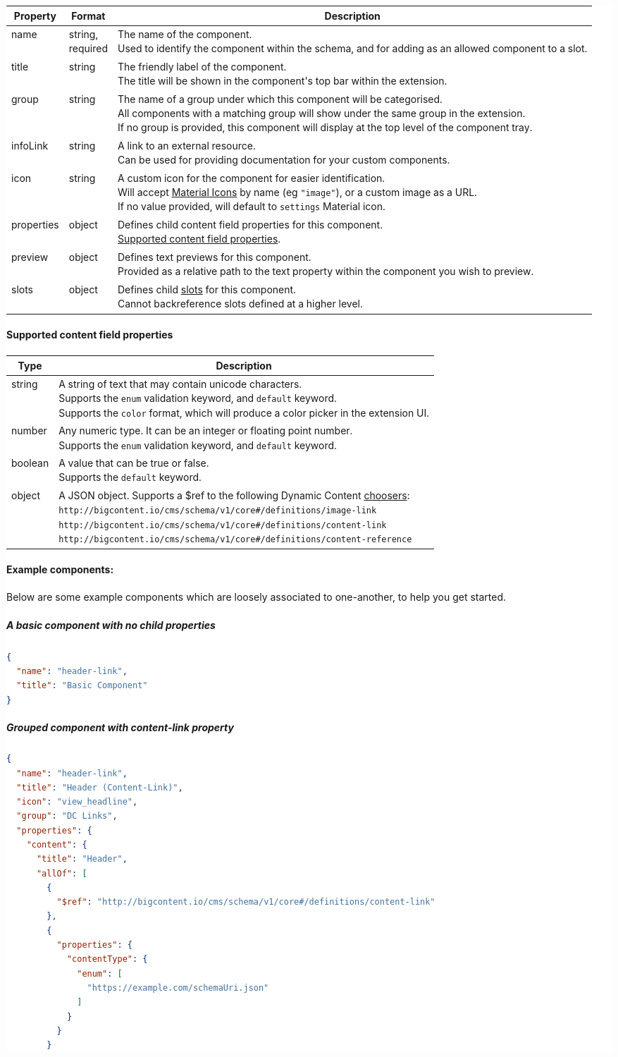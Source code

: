 | Property   | Format                | Description                                                  |
| ---------- | --------------------- | ------------------------------------------------------------ |
| name       | string,<br />required | The name of the component.<br />Used to identify the component within the schema, and for adding as an allowed component to a slot. |
| title      | string                | The friendly label of the component.<br />The title will be shown in the component's top bar within the extension. |
| group      | string                | The name of a group under which this component will be categorised.<br />All components with a matching group will show under the same group in the extension.<br />If no group is provided, this component will display at the top level of the component tray. |
| infoLink   | string                | A link to an external resource.<br />Can be used for providing documentation for your custom components. |
| icon       | string                | A custom icon for the component for easier identification.<br />Will accept [Material Icons](https://fonts.google.com/icons?selected=Material+Icons+Outlined) by name (eg `"image"`), or a custom image as a URL.<br />If no value provided, will default to `settings` Material icon. |
| properties | object                | Defines child content field properties for this component.<br />[Supported content field properties](#supported-content-field-properties). |
| preview    | object                | Defines text previews for this component.<br />Provided as a relative path to the text property within the component you wish to preview. |
| slots      | object                | Defines child [slots](#slots) for this component.<br />Cannot backreference slots defined at a higher level. |

#### Supported content field properties

| Type    | Description                                                  |
| ------- | ------------------------------------------------------------ |
| string  | A string of text that may contain unicode characters.<br />Supports the `enum` validation keyword, and `default` keyword.<br />Supports the `color` format, which will produce a color picker in the extension UI. |
| number  | Any numeric type. It can be an integer or floating point number.<br />Supports the `enum` validation keyword, and `default` keyword. |
| boolean | A value that can be true or false.<br />Supports the `default` keyword. |
| object  | A JSON object. Supports a $ref to the following Dynamic Content [choosers](https://amplience.com/docs/integration/choosers.html#using-the-schema-editor-to-add-media-and-content-links):<br />`http://bigcontent.io/cms/schema/v1/core#/definitions/image-link`<br />`http://bigcontent.io/cms/schema/v1/core#/definitions/content-link`<br />`http://bigcontent.io/cms/schema/v1/core#/definitions/content-reference` |

#### Example components:

Below are some example components which are loosely associated to one-another, to help you get started.

##### A basic component with no child properties

```json
{
  "name": "header-link",
  "title": "Basic Component"
}
```

##### Grouped component with content-link property

```json
{
  "name": "header-link",
  "title": "Header (Content-Link)",
  "icon": "view_headline",
  "group": "DC Links",
  "properties": {
    "content": {
      "title": "Header",
      "allOf": [
        {
          "$ref": "http://bigcontent.io/cms/schema/v1/core#/definitions/content-link"
        },
        {
          "properties": {
            "contentType": {
              "enum": [
                "https://example.com/schemaUri.json"
              ]
            }
          }
        }
```